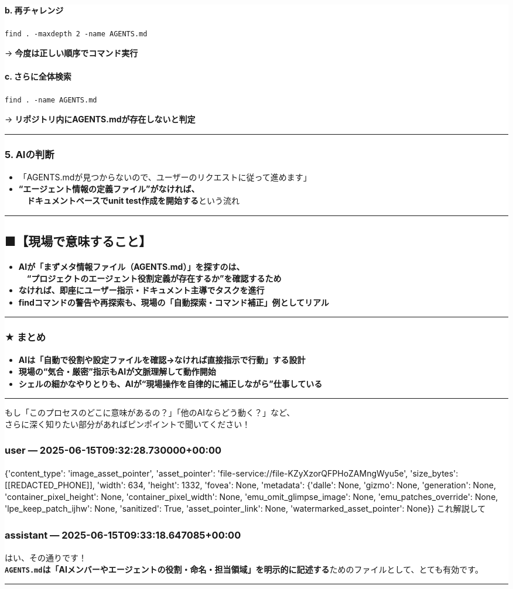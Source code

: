 #### b. 再チャレンジ
```
find . -maxdepth 2 -name AGENTS.md
```
→ **今度は正しい順序でコマンド実行**

#### c. さらに全体検索
```
find . -name AGENTS.md
```
→ **リポジトリ内にAGENTS.mdが存在しないと判定**

---
### 5. **AIの判断**

- 「AGENTS.mdが見つからないので、ユーザーのリクエストに従って進めます」
- **“エージェント情報の定義ファイル”がなければ、  
　ドキュメントベースでunit test作成を開始する**という流れ

---

## ■【現場で意味すること】

- **AIが「まずメタ情報ファイル（AGENTS.md）」を探すのは、  
　“プロジェクトのエージェント役割定義が存在するか”を確認するため**
- **なければ、即座にユーザー指示・ドキュメント主導でタスクを進行**
- **findコマンドの警告や再探索も、現場の「自動探索・コマンド補正」例としてリアル**

---
### ★ **まとめ**

- **AIは「自動で役割や設定ファイルを確認→なければ直接指示で行動」する設計**
- **現場の“気合・厳密”指示もAIが文脈理解して動作開始**
- **シェルの細かなやりとりも、AIが“現場操作を自律的に補正しながら”仕事している**

---

もし「このプロセスのどこに意味があるの？」「他のAIならどう動く？」など、  
さらに深く知りたい部分があればピンポイントで聞いてください！
### user — 2025-06-15T09:32:28.730000+00:00

{'content_type': 'image_asset_pointer', 'asset_pointer': 'file-service://file-KZyXzorQFPHoZAMngWyu5e', 'size_bytes': [[REDACTED_PHONE]], 'width': 634, 'height': 1332, 'fovea': None, 'metadata': {'dalle': None, 'gizmo': None, 'generation': None, 'container_pixel_height': None, 'container_pixel_width': None, 'emu_omit_glimpse_image': None, 'emu_patches_override': None, 'lpe_keep_patch_ijhw': None, 'sanitized': True, 'asset_pointer_link': None, 'watermarked_asset_pointer': None}}
これ解説して
### assistant — 2025-06-15T09:33:18.647085+00:00

はい、その通りです！  
**`AGENTS.md`は「AIメンバーやエージェントの役割・命名・担当領域」を明示的に記述する**ためのファイルとして、とても有効です。

---